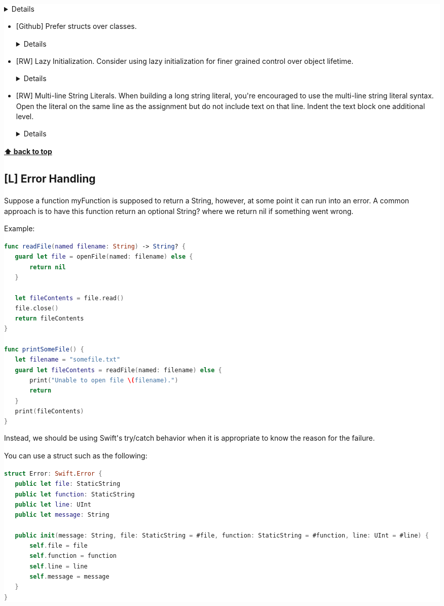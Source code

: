   <details></details>

* [Github] Prefer structs over classes.

  <details></details>

* [RW] Lazy Initialization. Consider using lazy initialization for finer grained control over object lifetime. 

  <details></details>
  
* [RW] Multi-line String Literals. When building a long string literal, you're encouraged to use the multi-line string literal syntax. Open the literal on the same line as the assignment but do not include text on that line. Indent the text block one additional level.

  <details></details>
  
**[⬆ back to top](#table-of-contents)**

## [L] Error Handling

Suppose a function myFunction is supposed to return a String, however, at some point it can run into an error. A common approach is to have this function return an optional String? where we return nil if something went wrong.

Example:

 ```swift
 func readFile(named filename: String) -> String? {
    guard let file = openFile(named: filename) else {
        return nil
    }
 
    let fileContents = file.read()
    file.close()
    return fileContents
 }
 
 func printSomeFile() {
    let filename = "somefile.txt"
    guard let fileContents = readFile(named: filename) else {
        print("Unable to open file \(filename).")
        return
    }
    print(fileContents)
 }
 ```

Instead, we should be using Swift's try/catch behavior when it is appropriate to know the reason for the failure.

You can use a struct such as the following:

 ```swift
 struct Error: Swift.Error {
    public let file: StaticString
    public let function: StaticString
    public let line: UInt
    public let message: String
 
    public init(message: String, file: StaticString = #file, function: StaticString = #function, line: UInt = #line) {
        self.file = file
        self.function = function
        self.line = line
        self.message = message
    }
 }
 ```
 